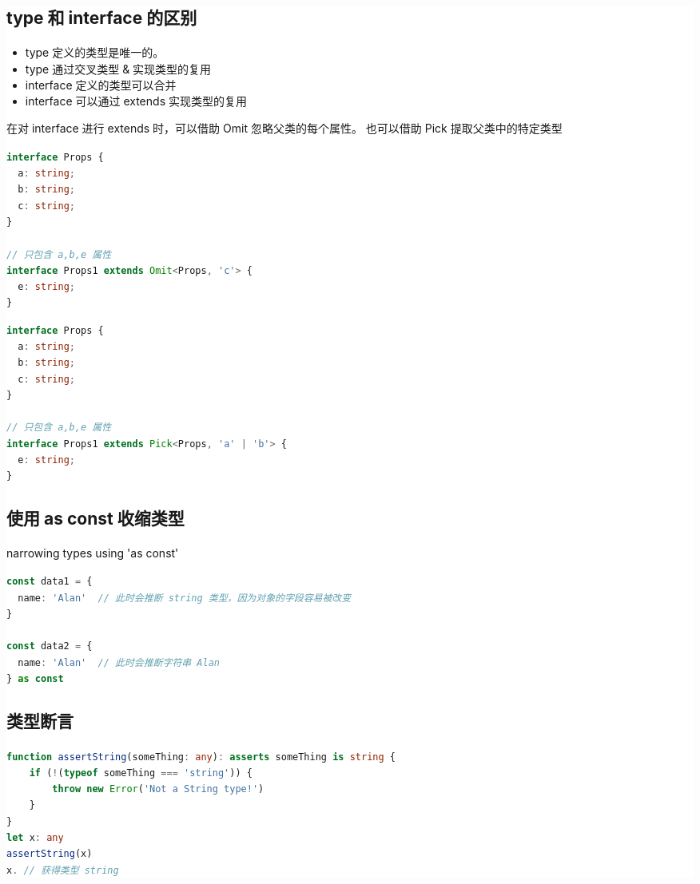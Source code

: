 ## type 和 interface 的区别

- type 定义的类型是唯一的。
- type 通过交叉类型 & 实现类型的复用
- interface 定义的类型可以合并
- interface 可以通过 extends 实现类型的复用

在对 interface 进行 extends 时，可以借助 Omit 忽略父类的每个属性。
也可以借助 Pick 提取父类中的特定类型

```ts
interface Props {
  a: string;
  b: string;
  c: string;
}

// 只包含 a,b,e 属性
interface Props1 extends Omit<Props, 'c'> {
  e: string;
}
```

```ts
interface Props {
  a: string;
  b: string;
  c: string;
}

// 只包含 a,b,e 属性
interface Props1 extends Pick<Props, 'a' | 'b'> {
  e: string;
}
```

## 使用 as const 收缩类型

narrowing types using 'as const'

```ts
const data1 = {
  name: 'Alan'  // 此时会推断 string 类型，因为对象的字段容易被改变
}

const data2 = {
  name: 'Alan'  // 此时会推断字符串 Alan
} as const
```

## 类型断言

```ts
function assertString(someThing: any): asserts someThing is string {
    if (!(typeof someThing === 'string')) {
        throw new Error('Not a String type!')
    }
}
let x: any
assertString(x)
x. // 获得类型 string
```
